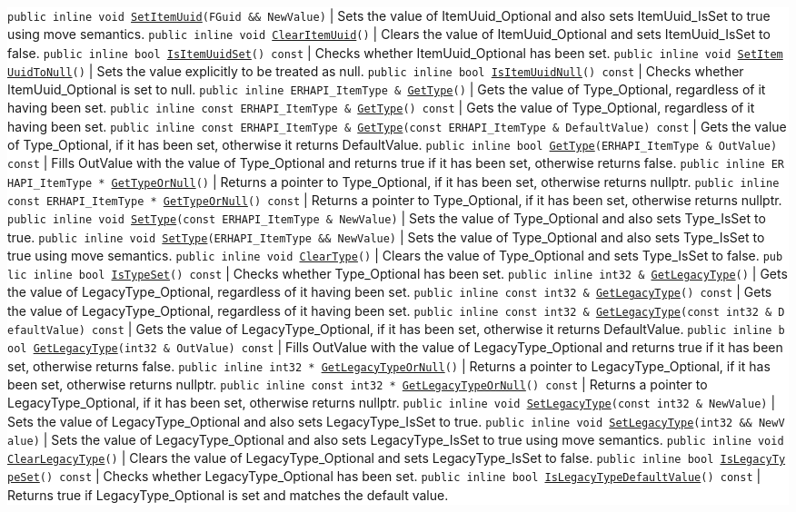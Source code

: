 `public inline void `[`SetItemUuid`](#structFRHAPI__Item_1afa8eda7ecbd1c8cc0e299a2c2f9fdf0e)`(FGuid && NewValue)` | Sets the value of ItemUuid_Optional and also sets ItemUuid_IsSet to true using move semantics.
`public inline void `[`ClearItemUuid`](#structFRHAPI__Item_1ae117f4643d50d55557c3472cbf5839c1)`()` | Clears the value of ItemUuid_Optional and sets ItemUuid_IsSet to false.
`public inline bool `[`IsItemUuidSet`](#structFRHAPI__Item_1a32232968f40beb8608b89bea1f71195a)`() const` | Checks whether ItemUuid_Optional has been set.
`public inline void `[`SetItemUuidToNull`](#structFRHAPI__Item_1ad455962b5ae89a2cb9e7fe2da0d56424)`()` | Sets the value explicitly to be treated as null.
`public inline bool `[`IsItemUuidNull`](#structFRHAPI__Item_1a6b75713e68d697699fe25d2e0b0cc5c0)`() const` | Checks whether ItemUuid_Optional is set to null.
`public inline ERHAPI_ItemType & `[`GetType`](#structFRHAPI__Item_1a3da7e87d3fb39720c8978643f0608048)`()` | Gets the value of Type_Optional, regardless of it having been set.
`public inline const ERHAPI_ItemType & `[`GetType`](#structFRHAPI__Item_1a167463cfa205ffd92e595fadbae521b4)`() const` | Gets the value of Type_Optional, regardless of it having been set.
`public inline const ERHAPI_ItemType & `[`GetType`](#structFRHAPI__Item_1ab08927d0116d8262149d2a7f479fad33)`(const ERHAPI_ItemType & DefaultValue) const` | Gets the value of Type_Optional, if it has been set, otherwise it returns DefaultValue.
`public inline bool `[`GetType`](#structFRHAPI__Item_1a00930eaab0b51d2209fff3d0f9c92548)`(ERHAPI_ItemType & OutValue) const` | Fills OutValue with the value of Type_Optional and returns true if it has been set, otherwise returns false.
`public inline ERHAPI_ItemType * `[`GetTypeOrNull`](#structFRHAPI__Item_1aab3e4bb8a872da96867c34453c3e9ebc)`()` | Returns a pointer to Type_Optional, if it has been set, otherwise returns nullptr.
`public inline const ERHAPI_ItemType * `[`GetTypeOrNull`](#structFRHAPI__Item_1a67f24da81a9ea7567b9c0cdf11898aa7)`() const` | Returns a pointer to Type_Optional, if it has been set, otherwise returns nullptr.
`public inline void `[`SetType`](#structFRHAPI__Item_1a82309b5edc4557a16563a65a13204108)`(const ERHAPI_ItemType & NewValue)` | Sets the value of Type_Optional and also sets Type_IsSet to true.
`public inline void `[`SetType`](#structFRHAPI__Item_1a10f023eb32d4a77fb36e7cba53683bdc)`(ERHAPI_ItemType && NewValue)` | Sets the value of Type_Optional and also sets Type_IsSet to true using move semantics.
`public inline void `[`ClearType`](#structFRHAPI__Item_1a362cf257461d3f93b83ecf5145fe6f84)`()` | Clears the value of Type_Optional and sets Type_IsSet to false.
`public inline bool `[`IsTypeSet`](#structFRHAPI__Item_1ab3b1ab78f0108df20c008523bbfed86a)`() const` | Checks whether Type_Optional has been set.
`public inline int32 & `[`GetLegacyType`](#structFRHAPI__Item_1ab4e77f33645109b5de6f71ec3c411d28)`()` | Gets the value of LegacyType_Optional, regardless of it having been set.
`public inline const int32 & `[`GetLegacyType`](#structFRHAPI__Item_1ad5beb1b63b50c7237df66fe189cde66f)`() const` | Gets the value of LegacyType_Optional, regardless of it having been set.
`public inline const int32 & `[`GetLegacyType`](#structFRHAPI__Item_1a817c4e6a282bd086fb6b4ad848dbb0d5)`(const int32 & DefaultValue) const` | Gets the value of LegacyType_Optional, if it has been set, otherwise it returns DefaultValue.
`public inline bool `[`GetLegacyType`](#structFRHAPI__Item_1a248418aa5571ba2b2f2adb9c42949403)`(int32 & OutValue) const` | Fills OutValue with the value of LegacyType_Optional and returns true if it has been set, otherwise returns false.
`public inline int32 * `[`GetLegacyTypeOrNull`](#structFRHAPI__Item_1a7e19b350e952de0d89ee1fd7b5ad4874)`()` | Returns a pointer to LegacyType_Optional, if it has been set, otherwise returns nullptr.
`public inline const int32 * `[`GetLegacyTypeOrNull`](#structFRHAPI__Item_1a06825abfc8d9b21c29f49fbcb208b655)`() const` | Returns a pointer to LegacyType_Optional, if it has been set, otherwise returns nullptr.
`public inline void `[`SetLegacyType`](#structFRHAPI__Item_1af62176137a2de1ce9a009a2c49b414ce)`(const int32 & NewValue)` | Sets the value of LegacyType_Optional and also sets LegacyType_IsSet to true.
`public inline void `[`SetLegacyType`](#structFRHAPI__Item_1a60e5fe4bae50df0518f6f33708384b17)`(int32 && NewValue)` | Sets the value of LegacyType_Optional and also sets LegacyType_IsSet to true using move semantics.
`public inline void `[`ClearLegacyType`](#structFRHAPI__Item_1a3b348d7a2b201cfd7a226ff2357d13ef)`()` | Clears the value of LegacyType_Optional and sets LegacyType_IsSet to false.
`public inline bool `[`IsLegacyTypeSet`](#structFRHAPI__Item_1a689f46c32454425484e52f6b06cacc29)`() const` | Checks whether LegacyType_Optional has been set.
`public inline bool `[`IsLegacyTypeDefaultValue`](#structFRHAPI__Item_1a5ee3a8b2559b1163c4f14bbba5f2fba4)`() const` | Returns true if LegacyType_Optional is set and matches the default value.